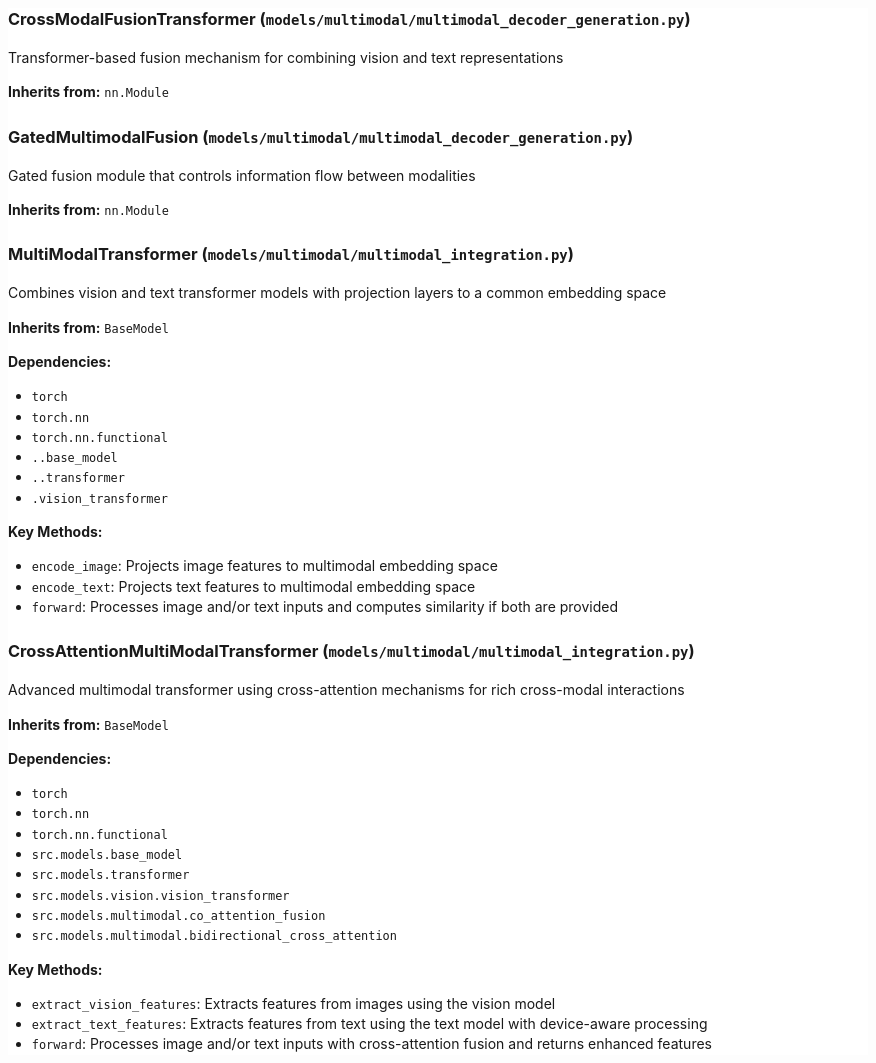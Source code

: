 
### CrossModalFusionTransformer (`models/multimodal/multimodal_decoder_generation.py`)
Transformer-based fusion mechanism for combining vision and text representations

**Inherits from:** `nn.Module`


### GatedMultimodalFusion (`models/multimodal/multimodal_decoder_generation.py`)
Gated fusion module that controls information flow between modalities

**Inherits from:** `nn.Module`


### MultiModalTransformer (`models/multimodal/multimodal_integration.py`)
Combines vision and text transformer models with projection layers to a common embedding space

**Inherits from:** `BaseModel`

**Dependencies:**
- `torch`
- `torch.nn`
- `torch.nn.functional`
- `..base_model`
- `..transformer`
- `.vision_transformer`

**Key Methods:**
- `encode_image`: Projects image features to multimodal embedding space
- `encode_text`: Projects text features to multimodal embedding space
- `forward`: Processes image and/or text inputs and computes similarity if both are provided


### CrossAttentionMultiModalTransformer (`models/multimodal/multimodal_integration.py`)
Advanced multimodal transformer using cross-attention mechanisms for rich cross-modal interactions

**Inherits from:** `BaseModel`

**Dependencies:**
- `torch`
- `torch.nn`
- `torch.nn.functional`
- `src.models.base_model`
- `src.models.transformer`
- `src.models.vision.vision_transformer`
- `src.models.multimodal.co_attention_fusion`
- `src.models.multimodal.bidirectional_cross_attention`

**Key Methods:**
- `extract_vision_features`: Extracts features from images using the vision model
- `extract_text_features`: Extracts features from text using the text model with device-aware processing
- `forward`: Processes image and/or text inputs with cross-attention fusion and returns enhanced features

